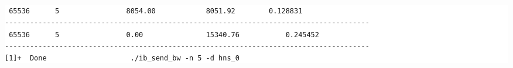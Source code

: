```
 65536      5                8054.00            8051.92		   0.128831
---------------------------------------------------------------------------------------
 65536      5                0.00               15340.76		   0.245452
---------------------------------------------------------------------------------------
[1]+  Done                    ./ib_send_bw -n 5 -d hns_0
```
